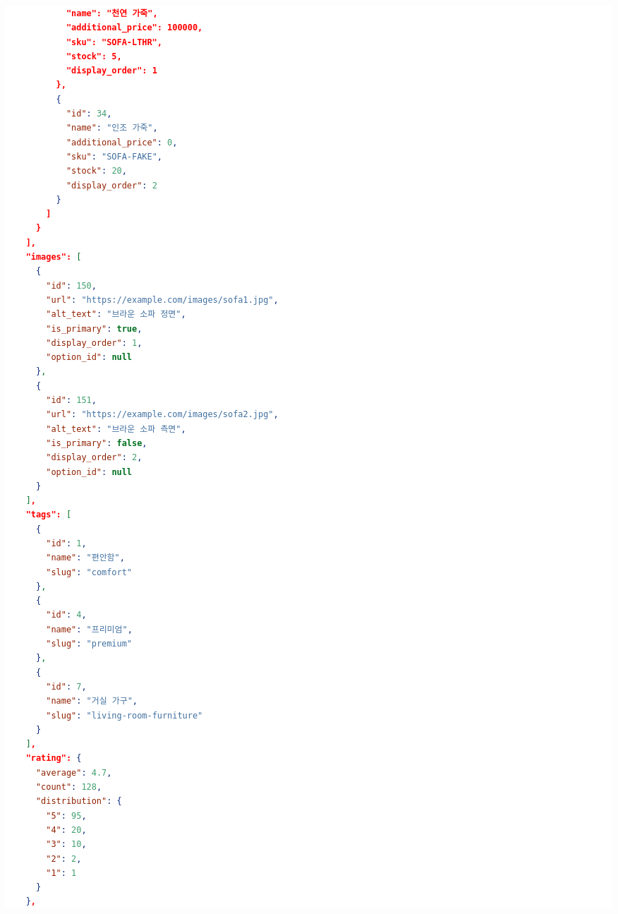 ```json
            "name": "천연 가죽",
            "additional_price": 100000,
            "sku": "SOFA-LTHR",
            "stock": 5,
            "display_order": 1
          },
          {
            "id": 34,
            "name": "인조 가죽",
            "additional_price": 0,
            "sku": "SOFA-FAKE",
            "stock": 20,
            "display_order": 2
          }
        ]
      }
    ],
    "images": [
      {
        "id": 150,
        "url": "https://example.com/images/sofa1.jpg",
        "alt_text": "브라운 소파 정면",
        "is_primary": true,
        "display_order": 1,
        "option_id": null
      },
      {
        "id": 151,
        "url": "https://example.com/images/sofa2.jpg",
        "alt_text": "브라운 소파 측면",
        "is_primary": false,
        "display_order": 2,
        "option_id": null
      }
    ],
    "tags": [
      {
        "id": 1,
        "name": "편안함",
        "slug": "comfort"
      },
      {
        "id": 4,
        "name": "프리미엄",
        "slug": "premium"
      },
      {
        "id": 7,
        "name": "거실 가구",
        "slug": "living-room-furniture"
      }
    ],
    "rating": {
      "average": 4.7,
      "count": 128,
      "distribution": {
        "5": 95,
        "4": 20,
        "3": 10,
        "2": 2,
        "1": 1
      }
    },
```